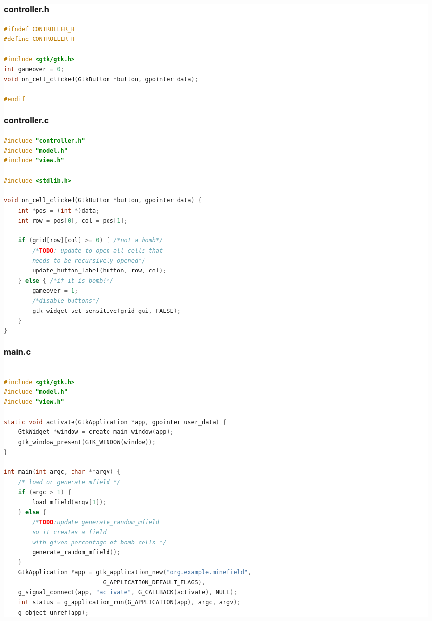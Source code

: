 ### controller.h
```c
#ifndef CONTROLLER_H
#define CONTROLLER_H

#include <gtk/gtk.h>
int gameover = 0;
void on_cell_clicked(GtkButton *button, gpointer data);

#endif
```

### controller.c
```c
#include "controller.h"
#include "model.h"
#include "view.h"

#include <stdlib.h>

void on_cell_clicked(GtkButton *button, gpointer data) {
    int *pos = (int *)data;
    int row = pos[0], col = pos[1];

    if (grid[row][col] >= 0) { /*not a bomb*/
        /*TODO: update to open all cells that 
        needs to be recursively opened*/
        update_button_label(button, row, col);
    } else { /*if it is bomb!*/
        gameover = 1;
        /*disable buttons*/
        gtk_widget_set_sensitive(grid_gui, FALSE);
    }
}
```

### main.c
```c

#include <gtk/gtk.h>
#include "model.h"
#include "view.h"

static void activate(GtkApplication *app, gpointer user_data) {
    GtkWidget *window = create_main_window(app);
    gtk_window_present(GTK_WINDOW(window));
}

int main(int argc, char **argv) {
    /* load or generate mfield */
    if (argc > 1) {
        load_mfield(argv[1]);
    } else {
        /*TODO:update generate_random_mfield 
        so it creates a field 
        with given percentage of bomb-cells */
        generate_random_mfield();
    }
    GtkApplication *app = gtk_application_new("org.example.minefield",
                            G_APPLICATION_DEFAULT_FLAGS);
    g_signal_connect(app, "activate", G_CALLBACK(activate), NULL);
    int status = g_application_run(G_APPLICATION(app), argc, argv);
    g_object_unref(app);
```